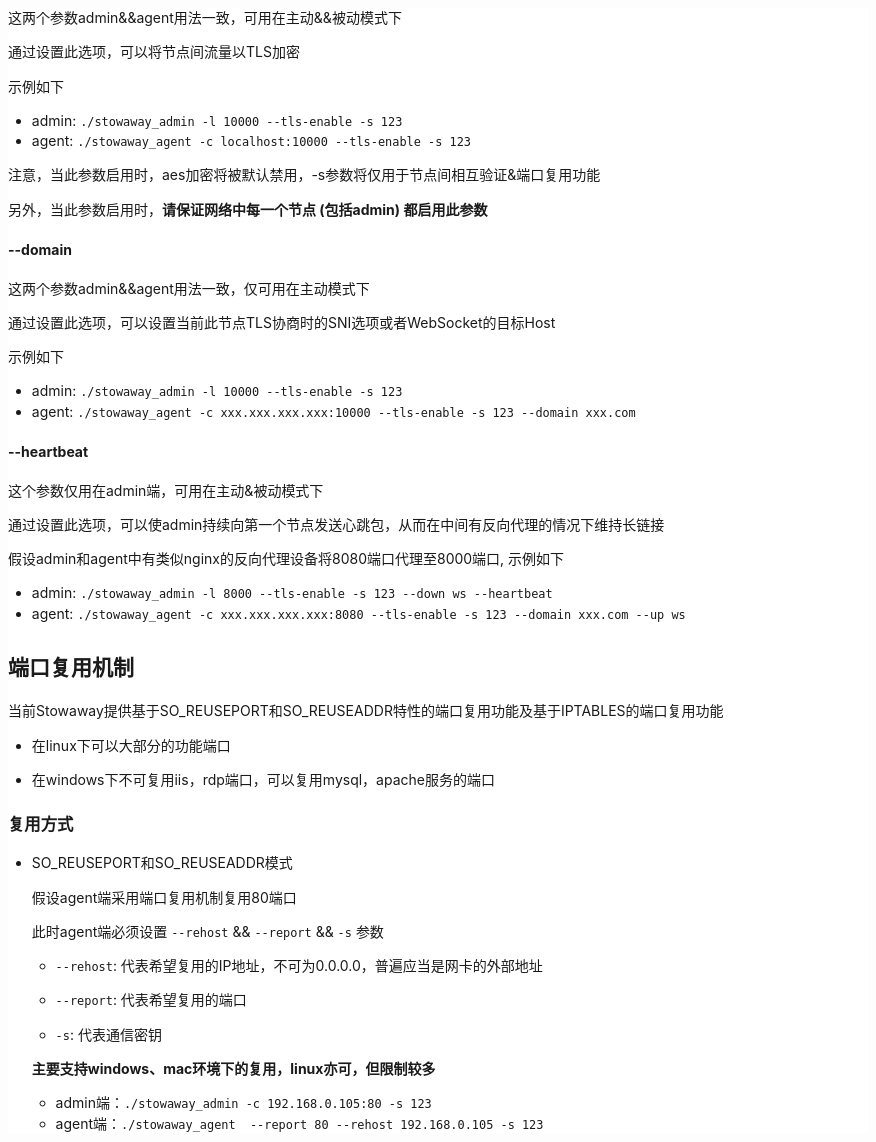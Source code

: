 这两个参数admin&&agent用法一致，可用在主动&&被动模式下

通过设置此选项，可以将节点间流量以TLS加密

示例如下

- admin: `./stowaway_admin -l 10000 --tls-enable -s 123`
- agent: `./stowaway_agent -c localhost:10000 --tls-enable -s 123`

注意，当此参数启用时，aes加密将被默认禁用，-s参数将仅用于节点间相互验证&端口复用功能

另外，当此参数启用时，**请保证网络中每一个节点 (包括admin) 都启用此参数**

#### --domain

这两个参数admin&&agent用法一致，仅可用在主动模式下

通过设置此选项，可以设置当前此节点TLS协商时的SNI选项或者WebSocket的目标Host

示例如下

- admin: `./stowaway_admin -l 10000 --tls-enable -s 123`
- agent: `./stowaway_agent -c xxx.xxx.xxx.xxx:10000 --tls-enable -s 123 --domain xxx.com`

#### --heartbeat

这个参数仅用在admin端，可用在主动&被动模式下

通过设置此选项，可以使admin持续向第一个节点发送心跳包，从而在中间有反向代理的情况下维持长链接

假设admin和agent中有类似nginx的反向代理设备将8080端口代理至8000端口, 示例如下 

- admin: `./stowaway_admin -l 8000 --tls-enable -s 123 --down ws --heartbeat`
- agent: `./stowaway_agent -c xxx.xxx.xxx.xxx:8080 --tls-enable -s 123 --domain xxx.com --up ws`

## 端口复用机制

当前Stowaway提供基于SO_REUSEPORT和SO_REUSEADDR特性的端口复用功能及基于IPTABLES的端口复用功能

- 在linux下可以大部分的功能端口

- 在windows下不可复用iis，rdp端口，可以复用mysql，apache服务的端口

### 复用方式

- SO_REUSEPORT和SO_REUSEADDR模式

  假设agent端采用端口复用机制复用80端口

  此时agent端必须设置 `--rehost` && `--report` && `-s` 参数

  - `--rehost`: 代表希望复用的IP地址，不可为0.0.0.0，普遍应当是网卡的外部地址

  - `--report`: 代表希望复用的端口

  - `-s`: 代表通信密钥

  **主要支持windows、mac环境下的复用，linux亦可，但限制较多**

  - admin端：`./stowaway_admin -c 192.168.0.105:80 -s 123`
  - agent端：`./stowaway_agent  --report 80 --rehost 192.168.0.105 -s 123`
